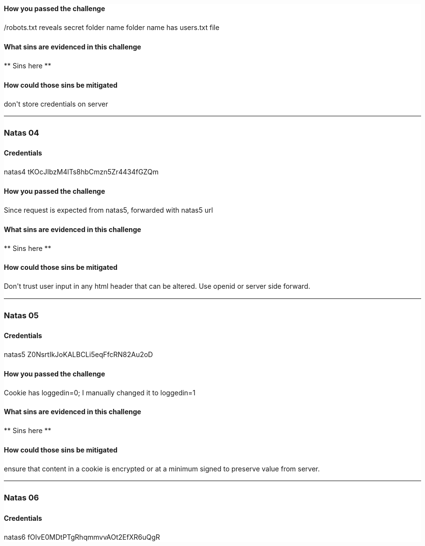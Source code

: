 #### How you passed the challenge
/robots.txt reveals secret folder name
folder name has users.txt file

#### What sins are evidenced in this challenge
** Sins here **

#### How could those sins be mitigated
don't store credentials on server


---
### Natas 04

#### Credentials
natas4
tKOcJIbzM4lTs8hbCmzn5Zr4434fGZQm

#### How you passed the challenge
Since request is expected from natas5, forwarded with natas5 url


#### What sins are evidenced in this challenge
** Sins here **

#### How could those sins be mitigated
Don't trust user input in any html header that can be altered.
Use openid or server side forward.


---
### Natas 05

#### Credentials
natas5
Z0NsrtIkJoKALBCLi5eqFfcRN82Au2oD

#### How you passed the challenge
Cookie has loggedin=0; I manually changed it to loggedin=1

#### What sins are evidenced in this challenge
** Sins here **

#### How could those sins be mitigated
ensure that content in a cookie is encrypted or at a minimum signed to preserve value from server.


---
### Natas 06

#### Credentials
natas6
fOIvE0MDtPTgRhqmmvvAOt2EfXR6uQgR
